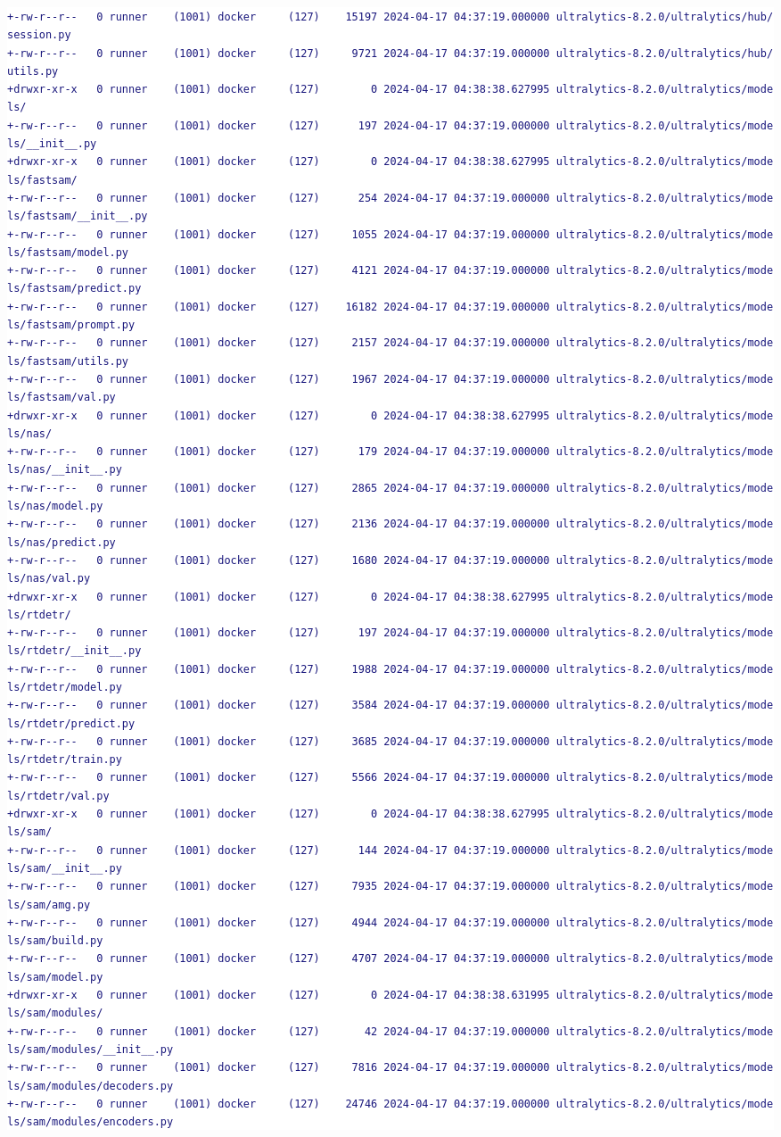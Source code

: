 ```diff
+-rw-r--r--   0 runner    (1001) docker     (127)    15197 2024-04-17 04:37:19.000000 ultralytics-8.2.0/ultralytics/hub/session.py
+-rw-r--r--   0 runner    (1001) docker     (127)     9721 2024-04-17 04:37:19.000000 ultralytics-8.2.0/ultralytics/hub/utils.py
+drwxr-xr-x   0 runner    (1001) docker     (127)        0 2024-04-17 04:38:38.627995 ultralytics-8.2.0/ultralytics/models/
+-rw-r--r--   0 runner    (1001) docker     (127)      197 2024-04-17 04:37:19.000000 ultralytics-8.2.0/ultralytics/models/__init__.py
+drwxr-xr-x   0 runner    (1001) docker     (127)        0 2024-04-17 04:38:38.627995 ultralytics-8.2.0/ultralytics/models/fastsam/
+-rw-r--r--   0 runner    (1001) docker     (127)      254 2024-04-17 04:37:19.000000 ultralytics-8.2.0/ultralytics/models/fastsam/__init__.py
+-rw-r--r--   0 runner    (1001) docker     (127)     1055 2024-04-17 04:37:19.000000 ultralytics-8.2.0/ultralytics/models/fastsam/model.py
+-rw-r--r--   0 runner    (1001) docker     (127)     4121 2024-04-17 04:37:19.000000 ultralytics-8.2.0/ultralytics/models/fastsam/predict.py
+-rw-r--r--   0 runner    (1001) docker     (127)    16182 2024-04-17 04:37:19.000000 ultralytics-8.2.0/ultralytics/models/fastsam/prompt.py
+-rw-r--r--   0 runner    (1001) docker     (127)     2157 2024-04-17 04:37:19.000000 ultralytics-8.2.0/ultralytics/models/fastsam/utils.py
+-rw-r--r--   0 runner    (1001) docker     (127)     1967 2024-04-17 04:37:19.000000 ultralytics-8.2.0/ultralytics/models/fastsam/val.py
+drwxr-xr-x   0 runner    (1001) docker     (127)        0 2024-04-17 04:38:38.627995 ultralytics-8.2.0/ultralytics/models/nas/
+-rw-r--r--   0 runner    (1001) docker     (127)      179 2024-04-17 04:37:19.000000 ultralytics-8.2.0/ultralytics/models/nas/__init__.py
+-rw-r--r--   0 runner    (1001) docker     (127)     2865 2024-04-17 04:37:19.000000 ultralytics-8.2.0/ultralytics/models/nas/model.py
+-rw-r--r--   0 runner    (1001) docker     (127)     2136 2024-04-17 04:37:19.000000 ultralytics-8.2.0/ultralytics/models/nas/predict.py
+-rw-r--r--   0 runner    (1001) docker     (127)     1680 2024-04-17 04:37:19.000000 ultralytics-8.2.0/ultralytics/models/nas/val.py
+drwxr-xr-x   0 runner    (1001) docker     (127)        0 2024-04-17 04:38:38.627995 ultralytics-8.2.0/ultralytics/models/rtdetr/
+-rw-r--r--   0 runner    (1001) docker     (127)      197 2024-04-17 04:37:19.000000 ultralytics-8.2.0/ultralytics/models/rtdetr/__init__.py
+-rw-r--r--   0 runner    (1001) docker     (127)     1988 2024-04-17 04:37:19.000000 ultralytics-8.2.0/ultralytics/models/rtdetr/model.py
+-rw-r--r--   0 runner    (1001) docker     (127)     3584 2024-04-17 04:37:19.000000 ultralytics-8.2.0/ultralytics/models/rtdetr/predict.py
+-rw-r--r--   0 runner    (1001) docker     (127)     3685 2024-04-17 04:37:19.000000 ultralytics-8.2.0/ultralytics/models/rtdetr/train.py
+-rw-r--r--   0 runner    (1001) docker     (127)     5566 2024-04-17 04:37:19.000000 ultralytics-8.2.0/ultralytics/models/rtdetr/val.py
+drwxr-xr-x   0 runner    (1001) docker     (127)        0 2024-04-17 04:38:38.627995 ultralytics-8.2.0/ultralytics/models/sam/
+-rw-r--r--   0 runner    (1001) docker     (127)      144 2024-04-17 04:37:19.000000 ultralytics-8.2.0/ultralytics/models/sam/__init__.py
+-rw-r--r--   0 runner    (1001) docker     (127)     7935 2024-04-17 04:37:19.000000 ultralytics-8.2.0/ultralytics/models/sam/amg.py
+-rw-r--r--   0 runner    (1001) docker     (127)     4944 2024-04-17 04:37:19.000000 ultralytics-8.2.0/ultralytics/models/sam/build.py
+-rw-r--r--   0 runner    (1001) docker     (127)     4707 2024-04-17 04:37:19.000000 ultralytics-8.2.0/ultralytics/models/sam/model.py
+drwxr-xr-x   0 runner    (1001) docker     (127)        0 2024-04-17 04:38:38.631995 ultralytics-8.2.0/ultralytics/models/sam/modules/
+-rw-r--r--   0 runner    (1001) docker     (127)       42 2024-04-17 04:37:19.000000 ultralytics-8.2.0/ultralytics/models/sam/modules/__init__.py
+-rw-r--r--   0 runner    (1001) docker     (127)     7816 2024-04-17 04:37:19.000000 ultralytics-8.2.0/ultralytics/models/sam/modules/decoders.py
+-rw-r--r--   0 runner    (1001) docker     (127)    24746 2024-04-17 04:37:19.000000 ultralytics-8.2.0/ultralytics/models/sam/modules/encoders.py
```